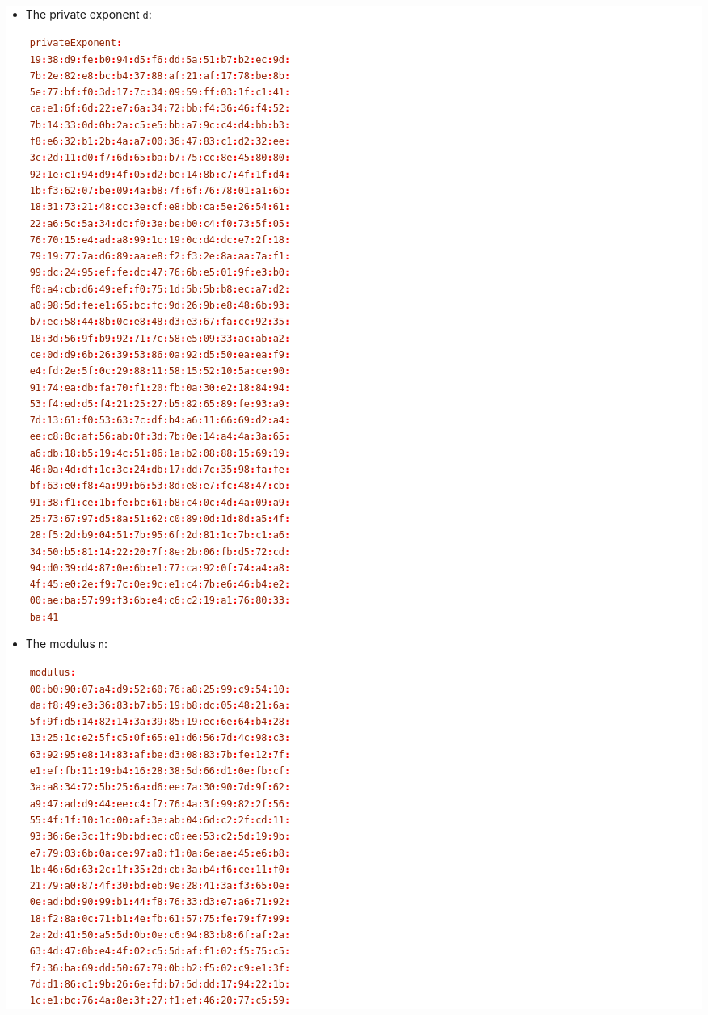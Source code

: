 - The private exponent `d`:

```conf
    privateExponent:
    19:38:d9:fe:b0:94:d5:f6:dd:5a:51:b7:b2:ec:9d:
    7b:2e:82:e8:bc:b4:37:88:af:21:af:17:78:be:8b:
    5e:77:bf:f0:3d:17:7c:34:09:59:ff:03:1f:c1:41:
    ca:e1:6f:6d:22:e7:6a:34:72:bb:f4:36:46:f4:52:
    7b:14:33:0d:0b:2a:c5:e5:bb:a7:9c:c4:d4:bb:b3:
    f8:e6:32:b1:2b:4a:a7:00:36:47:83:c1:d2:32:ee:
    3c:2d:11:d0:f7:6d:65:ba:b7:75:cc:8e:45:80:80:
    92:1e:c1:94:d9:4f:05:d2:be:14:8b:c7:4f:1f:d4:
    1b:f3:62:07:be:09:4a:b8:7f:6f:76:78:01:a1:6b:
    18:31:73:21:48:cc:3e:cf:e8:bb:ca:5e:26:54:61:
    22:a6:5c:5a:34:dc:f0:3e:be:b0:c4:f0:73:5f:05:
    76:70:15:e4:ad:a8:99:1c:19:0c:d4:dc:e7:2f:18:
    79:19:77:7a:d6:89:aa:e8:f2:f3:2e:8a:aa:7a:f1:
    99:dc:24:95:ef:fe:dc:47:76:6b:e5:01:9f:e3:b0:
    f0:a4:cb:d6:49:ef:f0:75:1d:5b:5b:b8:ec:a7:d2:
    a0:98:5d:fe:e1:65:bc:fc:9d:26:9b:e8:48:6b:93:
    b7:ec:58:44:8b:0c:e8:48:d3:e3:67:fa:cc:92:35:
    18:3d:56:9f:b9:92:71:7c:58:e5:09:33:ac:ab:a2:
    ce:0d:d9:6b:26:39:53:86:0a:92:d5:50:ea:ea:f9:
    e4:fd:2e:5f:0c:29:88:11:58:15:52:10:5a:ce:90:
    91:74:ea:db:fa:70:f1:20:fb:0a:30:e2:18:84:94:
    53:f4:ed:d5:f4:21:25:27:b5:82:65:89:fe:93:a9:
    7d:13:61:f0:53:63:7c:df:b4:a6:11:66:69:d2:a4:
    ee:c8:8c:af:56:ab:0f:3d:7b:0e:14:a4:4a:3a:65:
    a6:db:18:b5:19:4c:51:86:1a:b2:08:88:15:69:19:
    46:0a:4d:df:1c:3c:24:db:17:dd:7c:35:98:fa:fe:
    bf:63:e0:f8:4a:99:b6:53:8d:e8:e7:fc:48:47:cb:
    91:38:f1:ce:1b:fe:bc:61:b8:c4:0c:4d:4a:09:a9:
    25:73:67:97:d5:8a:51:62:c0:89:0d:1d:8d:a5:4f:
    28:f5:2d:b9:04:51:7b:95:6f:2d:81:1c:7b:c1:a6:
    34:50:b5:81:14:22:20:7f:8e:2b:06:fb:d5:72:cd:
    94:d0:39:d4:87:0e:6b:e1:77:ca:92:0f:74:a4:a8:
    4f:45:e0:2e:f9:7c:0e:9c:e1:c4:7b:e6:46:b4:e2:
    00:ae:ba:57:99:f3:6b:e4:c6:c2:19:a1:76:80:33:
    ba:41
```

- The modulus `n`:

```conf
    modulus:
    00:b0:90:07:a4:d9:52:60:76:a8:25:99:c9:54:10:
    da:f8:49:e3:36:83:b7:b5:19:b8:dc:05:48:21:6a:
    5f:9f:d5:14:82:14:3a:39:85:19:ec:6e:64:b4:28:
    13:25:1c:e2:5f:c5:0f:65:e1:d6:56:7d:4c:98:c3:
    63:92:95:e8:14:83:af:be:d3:08:83:7b:fe:12:7f:
    e1:ef:fb:11:19:b4:16:28:38:5d:66:d1:0e:fb:cf:
    3a:a8:34:72:5b:25:6a:d6:ee:7a:30:90:7d:9f:62:
    a9:47:ad:d9:44:ee:c4:f7:76:4a:3f:99:82:2f:56:
    55:4f:1f:10:1c:00:af:3e:ab:04:6d:c2:2f:cd:11:
    93:36:6e:3c:1f:9b:bd:ec:c0:ee:53:c2:5d:19:9b:
    e7:79:03:6b:0a:ce:97:a0:f1:0a:6e:ae:45:e6:b8:
    1b:46:6d:63:2c:1f:35:2d:cb:3a:b4:f6:ce:11:f0:
    21:79:a0:87:4f:30:bd:eb:9e:28:41:3a:f3:65:0e:
    0e:ad:bd:90:99:b1:44:f8:76:33:d3:e7:a6:71:92:
    18:f2:8a:0c:71:b1:4e:fb:61:57:75:fe:79:f7:99:
    2a:2d:41:50:a5:5d:0b:0e:c6:94:83:b8:6f:af:2a:
    63:4d:47:0b:e4:4f:02:c5:5d:af:f1:02:f5:75:c5:
    f7:36:ba:69:dd:50:67:79:0b:b2:f5:02:c9:e1:3f:
    7d:d1:86:c1:9b:26:6e:fd:b7:5d:dd:17:94:22:1b:
    1c:e1:bc:76:4a:8e:3f:27:f1:ef:46:20:77:c5:59:
```